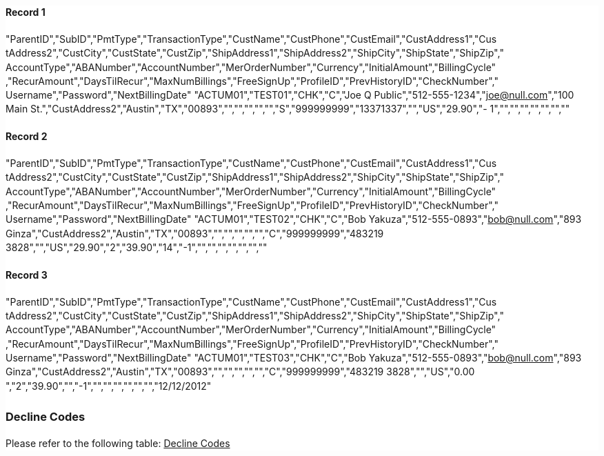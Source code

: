 #### Record 1

"ParentID","SubID","PmtType","TransactionType","CustName","CustPhone","CustEmail","CustAddress1","Cus tAddress2","CustCity","CustState","CustZip","ShipAddress1","ShipAddress2","ShipCity","ShipState","ShipZip"," AccountType","ABANumber","AccountNumber","MerOrderNumber","Currency","InitialAmount","BillingCycle"
,"RecurAmount","DaysTilRecur","MaxNumBillings","FreeSignUp","ProfileID","PrevHistoryID","CheckNumber"," Username","Password","NextBillingDate"
"ACTUM01","TEST01","CHK","C","Joe Q Public","512-555-1234","joe@null.com","100 Main St.","CustAddress2","Austin","TX","00893","","","","","","S","999999999","13371337","","US","29.90","- 1","","","","","","",""

#### Record 2

"ParentID","SubID","PmtType","TransactionType","CustName","CustPhone","CustEmail","CustAddress1","Cus tAddress2","CustCity","CustState","CustZip","ShipAddress1","ShipAddress2","ShipCity","ShipState","ShipZip"," AccountType","ABANumber","AccountNumber","MerOrderNumber","Currency","InitialAmount","BillingCycle"
,"RecurAmount","DaysTilRecur","MaxNumBillings","FreeSignUp","ProfileID","PrevHistoryID","CheckNumber"," Username","Password","NextBillingDate"
"ACTUM01","TEST02","CHK","C","Bob Yakuza","512-555-0893","bob@null.com","893 Ginza","CustAddress2","Austin","TX","00893","","","","","","C","999999999","483219
3828","","US","29.90","2","39.90","14","-1","","","","","","",""

#### Record 3

"ParentID","SubID","PmtType","TransactionType","CustName","CustPhone","CustEmail","CustAddress1","Cus tAddress2","CustCity","CustState","CustZip","ShipAddress1","ShipAddress2","ShipCity","ShipState","ShipZip"," AccountType","ABANumber","AccountNumber","MerOrderNumber","Currency","InitialAmount","BillingCycle"
,"RecurAmount","DaysTilRecur","MaxNumBillings","FreeSignUp","ProfileID","PrevHistoryID","CheckNumber"," Username","Password","NextBillingDate"
"ACTUM01","TEST03","CHK","C","Bob Yakuza","512-555-0893","bob@null.com","893 Ginza","CustAddress2","Austin","TX","00893","","","","","","C","999999999","483219 3828","","US","0.00
","2","39.90","","-1","","","","","","","12/12/2012"

### Decline Codes

Please refer to the following table: [Decline Codes](https://github.com/JillTempelmeyer/jilltempelmeyer.github.io/blob/master/API%20Reference/Submitting%20a%20Transaction.md#decline-codes)
